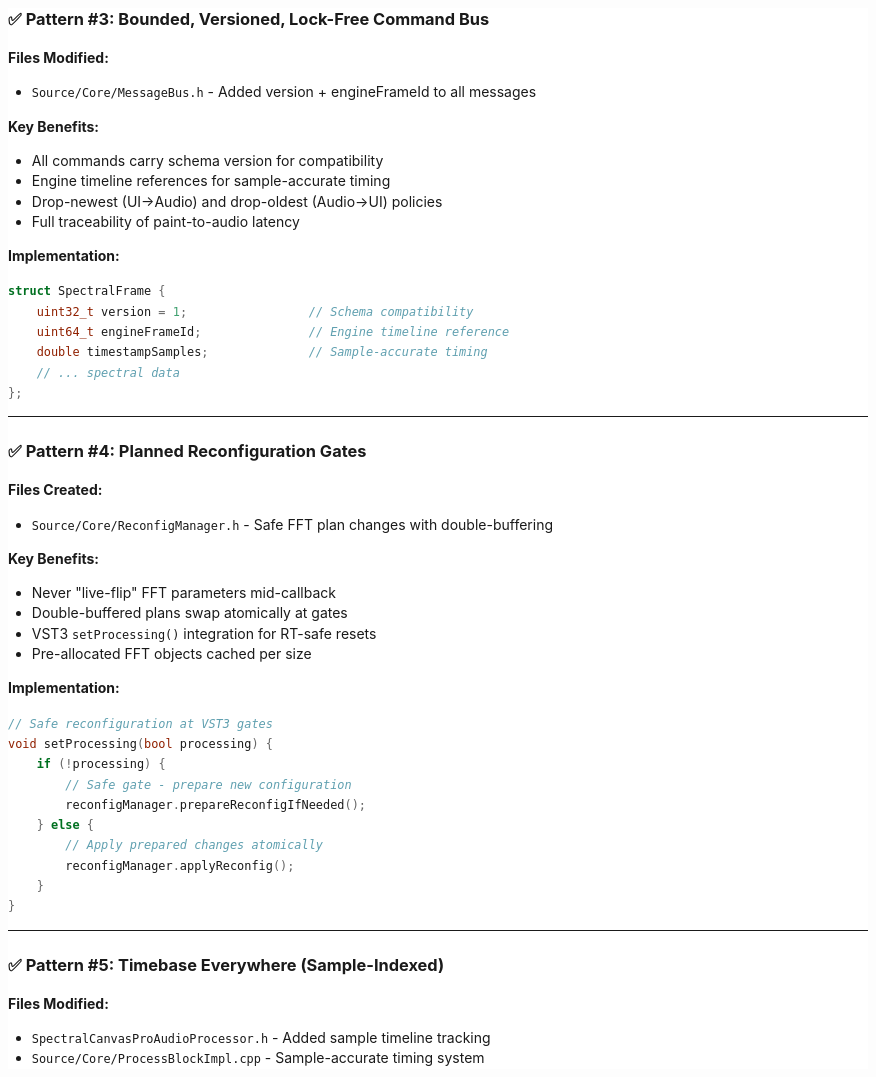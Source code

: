 
### ✅ Pattern #3: Bounded, Versioned, Lock-Free Command Bus

**Files Modified:**
- `Source/Core/MessageBus.h` - Added version + engineFrameId to all messages

**Key Benefits:**
- All commands carry schema version for compatibility
- Engine timeline references for sample-accurate timing
- Drop-newest (UI→Audio) and drop-oldest (Audio→UI) policies
- Full traceability of paint-to-audio latency

**Implementation:**  
```cpp
struct SpectralFrame {
    uint32_t version = 1;                 // Schema compatibility
    uint64_t engineFrameId;               // Engine timeline reference
    double timestampSamples;              // Sample-accurate timing
    // ... spectral data
};
```

---

### ✅ Pattern #4: Planned Reconfiguration Gates

**Files Created:**
- `Source/Core/ReconfigManager.h` - Safe FFT plan changes with double-buffering

**Key Benefits:**
- Never "live-flip" FFT parameters mid-callback
- Double-buffered plans swap atomically at gates
- VST3 `setProcessing()` integration for RT-safe resets
- Pre-allocated FFT objects cached per size

**Implementation:**
```cpp
// Safe reconfiguration at VST3 gates
void setProcessing(bool processing) {
    if (!processing) {
        // Safe gate - prepare new configuration
        reconfigManager.prepareReconfigIfNeeded();
    } else {
        // Apply prepared changes atomically  
        reconfigManager.applyReconfig();
    }
}
```

---

### ✅ Pattern #5: Timebase Everywhere (Sample-Indexed)

**Files Modified:**
- `SpectralCanvasProAudioProcessor.h` - Added sample timeline tracking
- `Source/Core/ProcessBlockImpl.cpp` - Sample-accurate timing system
